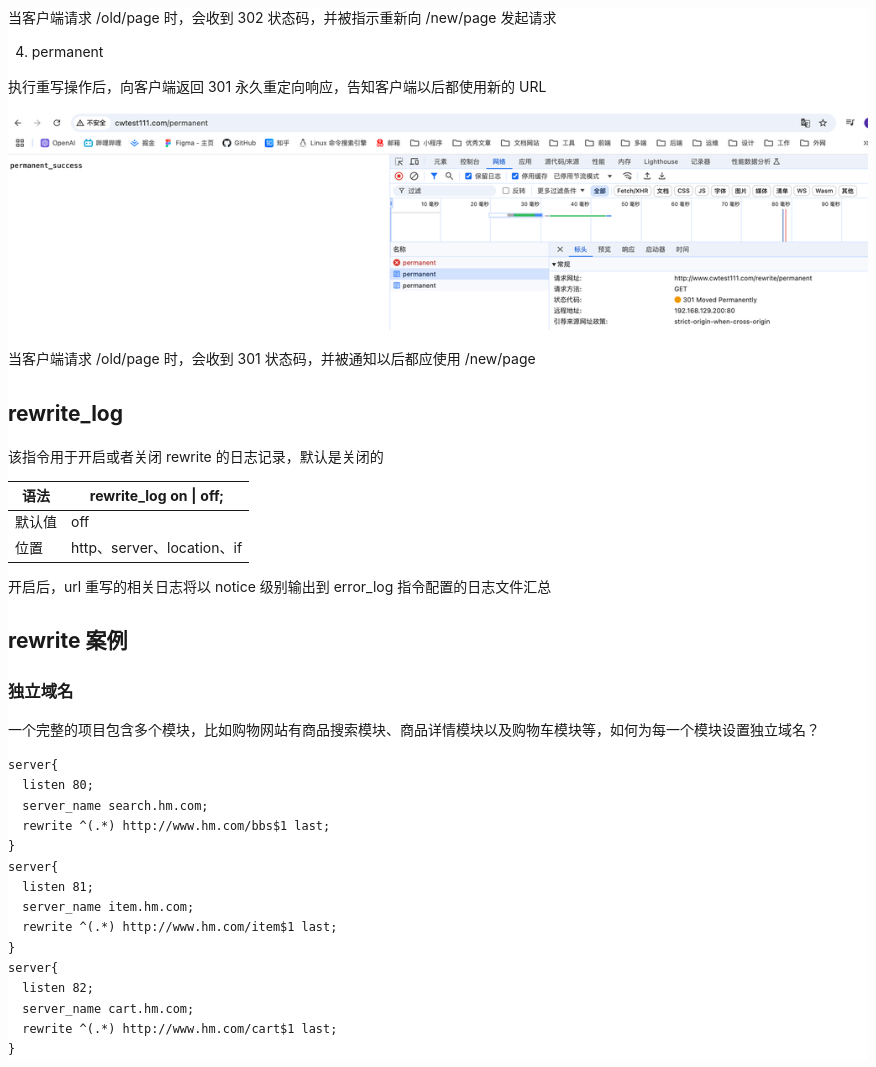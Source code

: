 当客户端请求 /old/page 时，会收到 302 状态码，并被指示重新向 /new/page 发起请求

4. permanent

执行重写操作后，向客户端返回 301 永久重定向响应，告知客户端以后都使用新的 URL

![](./img/rewrite/rewrite__2025-02-19-19-37-48.png)

当客户端请求 /old/page 时，会收到 301 状态码，并被通知以后都应使用 /new/page

## rewrite_log

该指令用于开启或者关闭 rewrite 的日志记录，默认是关闭的

| 语法   | rewrite_log on \| off;     |
| ------ | -------------------------- |
| 默认值 | off                        |
| 位置   | http、server、location、if |

开启后，url 重写的相关日志将以 notice 级别输出到 error_log 指令配置的日志文件汇总

## rewrite 案例

### 独立域名

一个完整的项目包含多个模块，比如购物网站有商品搜索模块、商品详情模块以及购物车模块等，如何为每一个模块设置独立域名？

```nginx
server{
  listen 80;
  server_name search.hm.com;
  rewrite ^(.*) http://www.hm.com/bbs$1 last;
}
server{
  listen 81;
  server_name item.hm.com;
  rewrite ^(.*) http://www.hm.com/item$1 last;
}
server{
  listen 82;
  server_name cart.hm.com;
  rewrite ^(.*) http://www.hm.com/cart$1 last;
}
```
